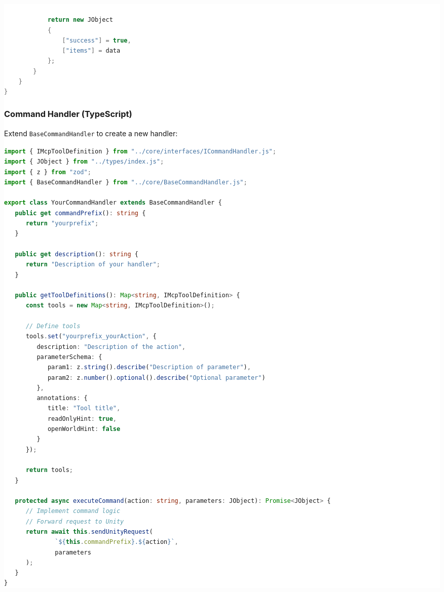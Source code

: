 ```csharp

            return new JObject
            {
                ["success"] = true,
                ["items"] = data
            };
        }
    }
}
```

### Command Handler (TypeScript)

Extend `BaseCommandHandler` to create a new handler:

```typescript
import { IMcpToolDefinition } from "../core/interfaces/ICommandHandler.js";
import { JObject } from "../types/index.js";
import { z } from "zod";
import { BaseCommandHandler } from "../core/BaseCommandHandler.js";

export class YourCommandHandler extends BaseCommandHandler {
   public get commandPrefix(): string {
      return "yourprefix";
   }

   public get description(): string {
      return "Description of your handler";
   }

   public getToolDefinitions(): Map<string, IMcpToolDefinition> {
      const tools = new Map<string, IMcpToolDefinition>();

      // Define tools
      tools.set("yourprefix_yourAction", {
         description: "Description of the action",
         parameterSchema: {
            param1: z.string().describe("Description of parameter"),
            param2: z.number().optional().describe("Optional parameter")
         },
         annotations: {
            title: "Tool title",
            readOnlyHint: true,
            openWorldHint: false
         }
      });

      return tools;
   }

   protected async executeCommand(action: string, parameters: JObject): Promise<JObject> {
      // Implement command logic
      // Forward request to Unity
      return await this.sendUnityRequest(
              `${this.commandPrefix}.${action}`,
              parameters
      );
   }
}
```

